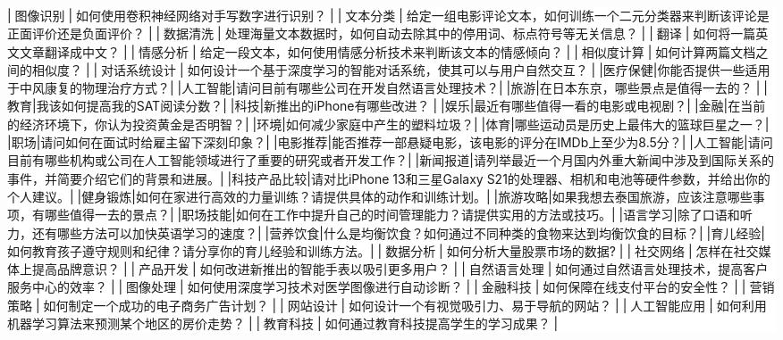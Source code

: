 | 图像识别 | 如何使用卷积神经网络对手写数字进行识别？ |
| 文本分类 | 给定一组电影评论文本，如何训练一个二元分类器来判断该评论是正面评价还是负面评价？ |
| 数据清洗 | 处理海量文本数据时，如何自动去除其中的停用词、标点符号等无关信息？ |
| 翻译 | 如何将一篇英文文章翻译成中文？ |
| 情感分析 | 给定一段文本，如何使用情感分析技术来判断该文本的情感倾向？ |
| 相似度计算 | 如何计算两篇文档之间的相似度？ |
| 对话系统设计 | 如何设计一个基于深度学习的智能对话系统，使其可以与用户自然交互？ |
|医疗保健|你能否提供一些适用于中风康复的物理治疗方式？|
|人工智能|请问目前有哪些公司在开发自然语言处理技术？|
|旅游|在日本东京，哪些景点是值得一去的？ |
|教育|我该如何提高我的SAT阅读分数？|
|科技|新推出的iPhone有哪些改进？ |
|娱乐|最近有哪些值得一看的电影或电视剧？|
|金融|在当前的经济环境下，你认为投资黄金是否明智？|
|环境|如何减少家庭中产生的塑料垃圾？|
|体育|哪些运动员是历史上最伟大的篮球巨星之一？|
|职场|请问如何在面试时给雇主留下深刻印象？|
|电影推荐|能否推荐一部悬疑电影，该电影的评分在IMDb上至少为8.5分？|
|人工智能|请问目前有哪些机构或公司在人工智能领域进行了重要的研究或者开发工作？|
|新闻报道|请列举最近一个月国内外重大新闻中涉及到国际关系的事件，并简要介绍它们的背景和进展。|
|科技产品比较|请对比iPhone 13和三星Galaxy S21的处理器、相机和电池等硬件参数，并给出你的个人建议。|
|健身锻炼|如何在家进行高效的力量训练？请提供具体的动作和训练计划。|
|旅游攻略|如果我想去泰国旅游，应该注意哪些事项，有哪些值得一去的景点？|
|职场技能|如何在工作中提升自己的时间管理能力？请提供实用的方法或技巧。|
|语言学习|除了口语和听力，还有哪些方法可以加快英语学习的速度？|
|营养饮食|什么是均衡饮食？如何通过不同种类的食物来达到均衡饮食的目标？|
|育儿经验|如何教育孩子遵守规则和纪律？请分享你的育儿经验和训练方法。|
| 数据分析             | 如何分析大量股票市场的数据?                                                                                                                                                                                                                                              |
| 社交网络           | 怎样在社交媒体上提高品牌意识？                                                                                                                                                                                                                                    |
| 产品开发          | 如何改进新推出的智能手表以吸引更多用户？                                                                                                                                                                                                                    |
| 自然语言处理 | 如何通过自然语言处理技术，提高客户服务中心的效率？                                                                                                                                                                                                    |
| 图像处理            | 如何使用深度学习技术对医学图像进行自动诊断？                                                                                                                                                                                                          |
| 金融科技           | 如何保障在线支付平台的安全性？                                                                                                                                                                                                                                        |
| 营销策略           | 如何制定一个成功的电子商务广告计划？                                                                                                                                                                                                                            |
| 网站设计           | 如何设计一个有视觉吸引力、易于导航的网站？                                                                                                                                                                                                              |
| 人工智能应用    | 如何利用机器学习算法来预测某个地区的房价走势？                                                                                                                                                                                                        |
| 教育科技           | 如何通过教育科技提高学生的学习成果？                                                                                                                                                                                                                            |